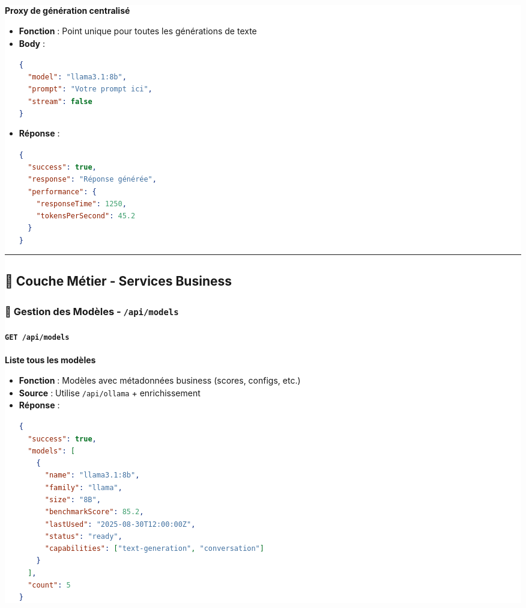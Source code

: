 **Proxy de génération centralisé**

- **Fonction** : Point unique pour toutes les générations de texte
- **Body** :
  ```json
  {
    "model": "llama3.1:8b",
    "prompt": "Votre prompt ici",
    "stream": false
  }
  ```
- **Réponse** :
  ```json
  {
    "success": true,
    "response": "Réponse générée",
    "performance": {
      "responseTime": 1250,
      "tokensPerSecond": 45.2
    }
  }
  ```

---

## 🏢 Couche Métier - Services Business

### 🤖 **Gestion des Modèles** - `/api/models`

#### `GET /api/models`

**Liste tous les modèles**

- **Fonction** : Modèles avec métadonnées business (scores, configs, etc.)
- **Source** : Utilise `/api/ollama` + enrichissement
- **Réponse** :
  ```json
  {
    "success": true,
    "models": [
      {
        "name": "llama3.1:8b",
        "family": "llama",
        "size": "8B",
        "benchmarkScore": 85.2,
        "lastUsed": "2025-08-30T12:00:00Z",
        "status": "ready",
        "capabilities": ["text-generation", "conversation"]
      }
    ],
    "count": 5
  }
  ```
